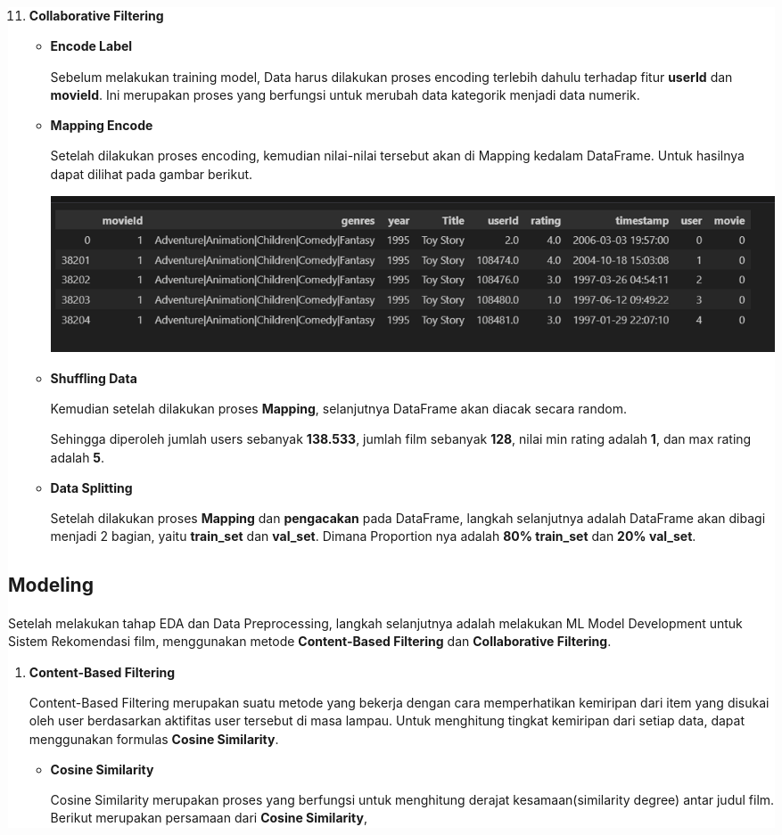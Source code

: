 11. **Collaborative Filtering**
     - **Encode Label**

        Sebelum melakukan training model, Data harus dilakukan proses encoding terlebih dahulu terhadap fitur **userId** dan **movieId**. Ini merupakan proses yang berfungsi untuk merubah data kategorik menjadi data numerik.
    
     - **Mapping Encode**

        Setelah dilakukan proses encoding, kemudian nilai-nilai tersebut akan di Mapping kedalam DataFrame. Untuk hasilnya dapat dilihat pada gambar berikut.

        ![mapping](https://raw.githubusercontent.com/CarakaMuhamadRahman/RecSys-ML-Model/refs/heads/main/MappingCollaborative.png "mapping")

     - **Shuffling Data**

        Kemudian setelah dilakukan proses **Mapping**, selanjutnya DataFrame akan diacak secara random.
        
        Sehingga diperoleh jumlah users sebanyak **138.533**, jumlah film sebanyak **128**, nilai min rating adalah **1**, dan max rating adalah **5**.

     - **Data Splitting**

        Setelah dilakukan proses **Mapping** dan **pengacakan** pada DataFrame, langkah selanjutnya adalah DataFrame akan dibagi menjadi 2 bagian, yaitu **train_set** dan **val_set**. Dimana Proportion nya adalah **80% train_set** dan **20% val_set**.

## Modeling

Setelah melakukan tahap EDA dan Data Preprocessing, langkah selanjutnya adalah melakukan ML Model Development untuk Sistem Rekomendasi film, menggunakan metode **Content-Based Filtering** dan **Collaborative Filtering**.

1. **Content-Based Filtering**
    
   Content-Based Filtering merupakan suatu metode yang bekerja dengan cara memperhatikan kemiripan dari item yang disukai oleh user berdasarkan aktifitas user tersebut di masa lampau. Untuk menghitung tingkat kemiripan dari setiap data, dapat menggunakan formulas **Cosine Similarity**.

   - **Cosine Similarity**

     Cosine Similarity merupakan proses yang berfungsi untuk menghitung derajat kesamaan(similarity degree) antar judul film. Berikut merupakan persamaan dari **Cosine Similarity**,
     